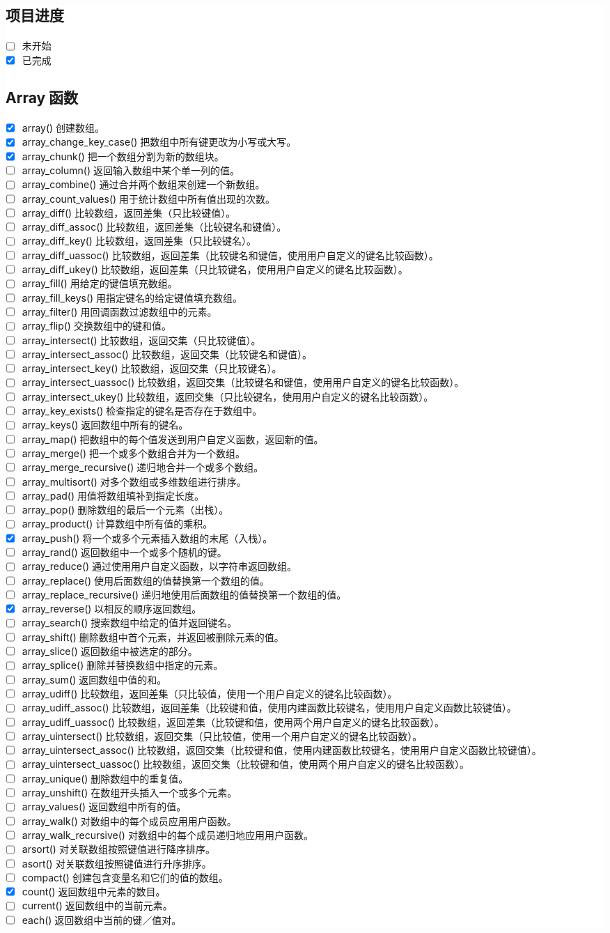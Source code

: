## 项目进度
  * [ ] 未开始
  * [x] 已完成

## Array 函数
  - [x] array() 创建数组。
  - [x] array_change_key_case() 把数组中所有键更改为小写或大写。
  - [x] array_chunk() 把一个数组分割为新的数组块。
  - [ ] array_column()  返回输入数组中某个单一列的值。
  - [ ] array_combine() 通过合并两个数组来创建一个新数组。
  - [ ] array_count_values()  用于统计数组中所有值出现的次数。
  - [ ] array_diff()  比较数组，返回差集（只比较键值）。
  - [ ] array_diff_assoc()  比较数组，返回差集（比较键名和键值）。
  - [ ] array_diff_key()  比较数组，返回差集（只比较键名）。
  - [ ] array_diff_uassoc() 比较数组，返回差集（比较键名和键值，使用用户自定义的键名比较函数）。
  - [ ] array_diff_ukey() 比较数组，返回差集（只比较键名，使用用户自定义的键名比较函数）。
  - [ ] array_fill()  用给定的键值填充数组。
  - [ ] array_fill_keys() 用指定键名的给定键值填充数组。
  - [ ] array_filter()  用回调函数过滤数组中的元素。
  - [ ] array_flip()  交换数组中的键和值。
  - [ ] array_intersect() 比较数组，返回交集（只比较键值）。
  - [ ] array_intersect_assoc() 比较数组，返回交集（比较键名和键值）。
  - [ ] array_intersect_key() 比较数组，返回交集（只比较键名）。
  - [ ] array_intersect_uassoc()  比较数组，返回交集（比较键名和键值，使用用户自定义的键名比较函数）。
  - [ ] array_intersect_ukey()  比较数组，返回交集（只比较键名，使用用户自定义的键名比较函数）。
  - [ ] array_key_exists()  检查指定的键名是否存在于数组中。
  - [ ] array_keys()  返回数组中所有的键名。
  - [ ] array_map() 把数组中的每个值发送到用户自定义函数，返回新的值。
  - [ ] array_merge() 把一个或多个数组合并为一个数组。
  - [ ] array_merge_recursive() 递归地合并一个或多个数组。
  - [ ] array_multisort() 对多个数组或多维数组进行排序。
  - [ ] array_pad() 用值将数组填补到指定长度。
  - [ ] array_pop() 删除数组的最后一个元素（出栈）。
  - [ ] array_product() 计算数组中所有值的乘积。
  - [x] array_push()  将一个或多个元素插入数组的末尾（入栈）。
  - [ ] array_rand()  返回数组中一个或多个随机的键。
  - [ ] array_reduce()  通过使用用户自定义函数，以字符串返回数组。
  - [ ] array_replace() 使用后面数组的值替换第一个数组的值。
  - [ ] array_replace_recursive() 递归地使用后面数组的值替换第一个数组的值。
  - [x] array_reverse() 以相反的顺序返回数组。
  - [ ] array_search()  搜索数组中给定的值并返回键名。
  - [ ] array_shift() 删除数组中首个元素，并返回被删除元素的值。
  - [ ] array_slice() 返回数组中被选定的部分。
  - [ ] array_splice()  删除并替换数组中指定的元素。
  - [ ] array_sum() 返回数组中值的和。
  - [ ] array_udiff() 比较数组，返回差集（只比较值，使用一个用户自定义的键名比较函数）。
  - [ ] array_udiff_assoc() 比较数组，返回差集（比较键和值，使用内建函数比较键名，使用用户自定义函数比较键值）。
  - [ ] array_udiff_uassoc()  比较数组，返回差集（比较键和值，使用两个用户自定义的键名比较函数）。
  - [ ] array_uintersect()  比较数组，返回交集（只比较值，使用一个用户自定义的键名比较函数）。
  - [ ] array_uintersect_assoc()  比较数组，返回交集（比较键和值，使用内建函数比较键名，使用用户自定义函数比较键值）。
  - [ ] array_uintersect_uassoc() 比较数组，返回交集（比较键和值，使用两个用户自定义的键名比较函数）。
  - [ ] array_unique()  删除数组中的重复值。
  - [ ] array_unshift() 在数组开头插入一个或多个元素。
  - [ ] array_values()  返回数组中所有的值。
  - [ ] array_walk()  对数组中的每个成员应用用户函数。
  - [ ] array_walk_recursive()  对数组中的每个成员递归地应用用户函数。
  - [ ] arsort()  对关联数组按照键值进行降序排序。
  - [ ] asort() 对关联数组按照键值进行升序排序。
  - [ ] compact() 创建包含变量名和它们的值的数组。
  - [x] count() 返回数组中元素的数目。
  - [ ] current() 返回数组中的当前元素。
  - [ ] each()  返回数组中当前的键／值对。